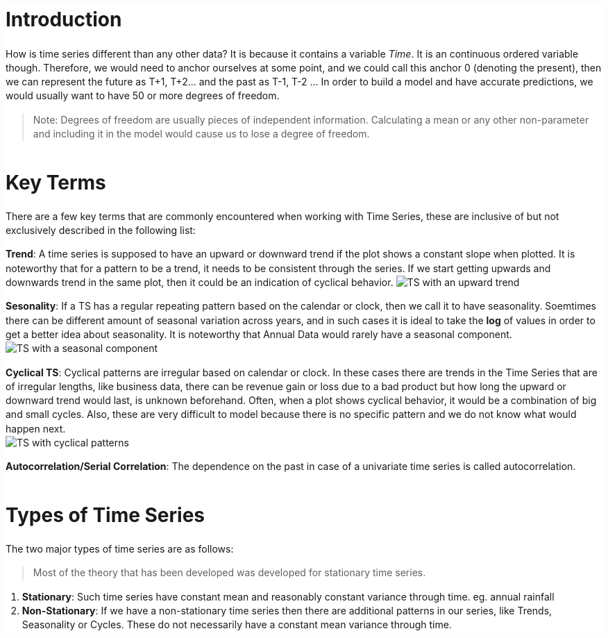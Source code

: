 # Introduction

How is time series different than any other data? It is because it contains a variable *Time*. It is an continuous ordered variable though. Therefore, we would need to anchor ourselves at some point, and we could call this anchor 0 (denoting the present), then we can represent the future as T+1, T+2... and the past as T-1, T-2 ... In order to build a model and have accurate predictions, we would usually want to have 50 or more degrees of freedom. 
> Note: Degrees of freedom are usually pieces of independent information. Calculating a mean or any other non-parameter and including it in the model would cause us to lose a degree of freedom.

# Key Terms

There are a few key terms that are commonly encountered when working with Time Series, these are inclusive of but not exclusively described in the following list:

**Trend**: A time series is supposed to have an upward or downward trend if the plot shows a constant slope when plotted. It is noteworthy that for a pattern to be a trend, it needs to be consistent through the series. If we start getting upwards and downwards trend in the same plot, then it could be an indication of cyclical behavior. 
![TS with an upward trend](https://www.dtreg.com/uploaded/pageimg/TsTrend_1.jpg)

**Sesonality**: If a TS has a regular repeating pattern based on the calendar or clock, then we call it to have seasonality. Soemtimes there can be different amount of seasonal variation across years, and in such cases it is ideal to take the **log** of values in order to get a better idea about seasonality. It is noteworthy that Annual Data would rarely have a seasonal component.
![TS with a seasonal component](http://a-little-book-of-r-for-time-series.readthedocs.io/en/latest/_images/image5.png)

**Cyclical TS**: Cyclical patterns are irregular based on calendar or clock. In these cases there are trends in the Time Series that are of irregular lengths, like business data, there can be revenue gain or loss due to a bad product but how long the upward or downward trend would last, is unknown beforehand. Often, when a plot shows cyclical behavior, it would be a combination of big and small cycles. Also, these are very difficult to model because there is no specific pattern and we do not know what would happen next.  
![TS with cyclical patterns](http://slideplayer.com/8134442/25/images/8/Components+of+Time+Series+Data.jpg)

**Autocorrelation/Serial Correlation**: The dependence on the past in case of a univariate time series is called autocorrelation.

# Types of Time Series

The two major types of time series are as follows:

> Most of the theory that has been developed was developed for stationary time series.

1. **Stationary**: Such time series have constant mean and reasonably constant variance through time. eg. annual rainfall
2. **Non-Stationary**: If we have a non-stationary time series then there are additional patterns in our series, like Trends, Seasonality or Cycles. These do not necessarily have a constant mean variance through time. 
